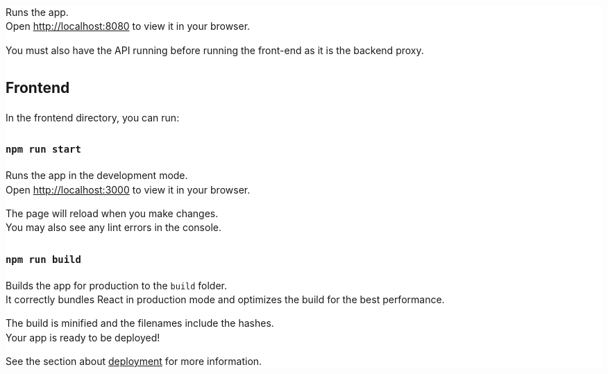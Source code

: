 Runs the app.\
Open [http://localhost:8080](http://localhost:8080) to view it in your browser.

You must also have the API running before running the front-end as it is the backend proxy.

## Frontend
In the frontend directory, you can run:

### `npm run start`

Runs the app in the development mode.\
Open [http://localhost:3000](http://localhost:3000) to view it in your browser.

The page will reload when you make changes.\
You may also see any lint errors in the console.

### `npm run build`

Builds the app for production to the `build` folder.\
It correctly bundles React in production mode and optimizes the build for the best performance.

The build is minified and the filenames include the hashes.\
Your app is ready to be deployed!

See the section about [deployment](https://facebook.github.io/create-react-app/docs/deployment) for more information.